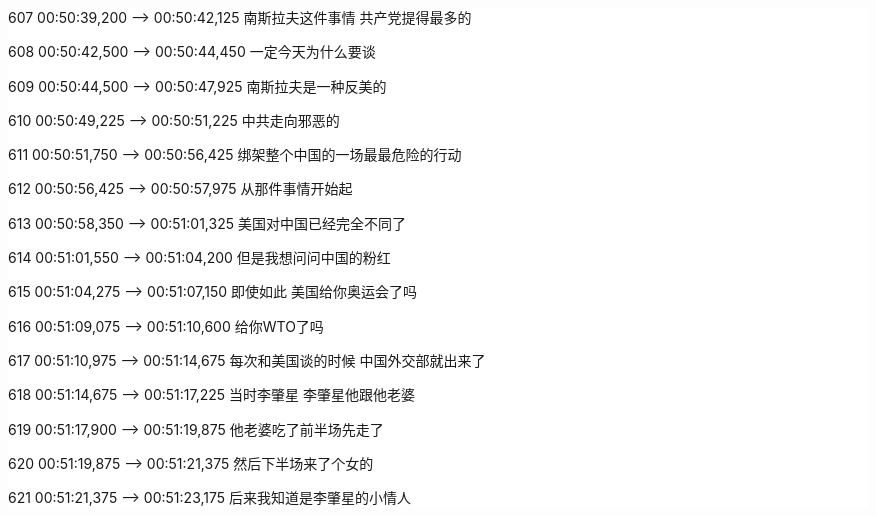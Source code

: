 607
00:50:39,200 –&gt; 00:50:42,125
南斯拉夫这件事情 共产党提得最多的
 
608
00:50:42,500 –&gt; 00:50:44,450
一定今天为什么要谈
 
609
00:50:44,500 –&gt; 00:50:47,925
南斯拉夫是一种反美的
 
610
00:50:49,225 –&gt; 00:50:51,225
中共走向邪恶的
 
611
00:50:51,750 –&gt; 00:50:56,425
绑架整个中国的一场最最危险的行动
 
612
00:50:56,425 –&gt; 00:50:57,975
从那件事情开始起
 
613
00:50:58,350 –&gt; 00:51:01,325
美国对中国已经完全不同了
 
614
00:51:01,550 –&gt; 00:51:04,200
但是我想问问中国的粉红
 
615
00:51:04,275 –&gt; 00:51:07,150
即使如此 美国给你奥运会了吗
 
616
00:51:09,075 –&gt; 00:51:10,600
给你WTO了吗
 
617
00:51:10,975 –&gt; 00:51:14,675
每次和美国谈的时候 中国外交部就出来了
 
618
00:51:14,675 –&gt; 00:51:17,225
当时李肇星 李肇星他跟他老婆
 
619
00:51:17,900 –&gt; 00:51:19,875
他老婆吃了前半场先走了
 
620
00:51:19,875 –&gt; 00:51:21,375
然后下半场来了个女的
 
621
00:51:21,375 –&gt; 00:51:23,175
后来我知道是李肇星的小情人
 